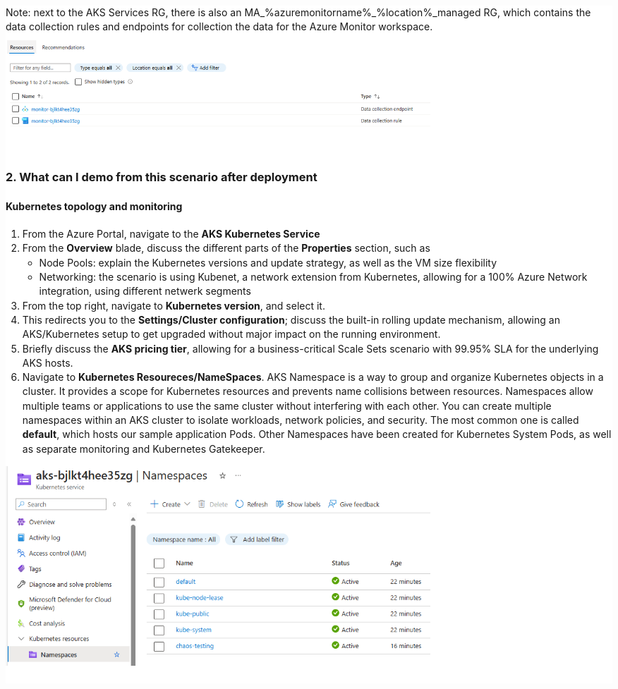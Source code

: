 Note: next to the AKS Services RG, there is also an MA_%azuremonitorname%_%location%_managed RG, which contains the data collection rules and endpoints for collection the data for the Azure Monitor workspace.
<img src="img/MA_ResourceGroup_Overview.png" alt="AKS MA Resource Group" style="width:70%;">
<br></br>


### 2. What can I demo from this scenario after deployment

#### Kubernetes topology and monitoring
1. From the Azure Portal, navigate to the **AKS Kubernetes Service**
1. From the **Overview** blade, discuss the different parts of the **Properties** section, such as
    - Node Pools: explain the Kubernetes versions and update strategy, as well as the VM size flexibility
    - Networking: the scenario is using Kubenet, a network extension from Kubernetes, allowing for a 100% Azure Network integration, using different netwerk segments
1. From the top right, navigate to **Kubernetes version**, and select it. 
1. This redirects you to the **Settings/Cluster configuration**; discuss the built-in rolling update mechanism, allowing an AKS/Kubernetes setup to get upgraded without major impact on the running environment.
1. Briefly discuss the **AKS pricing tier**, allowing for a business-critical Scale Sets scenario with 99.95% SLA for the underlying AKS hosts.
1. Navigate to **Kubernetes Resoureces/NameSpaces**. AKS Namespace is a way to group and organize Kubernetes objects in a cluster. It provides a scope for Kubernetes resources and prevents name collisions between resources. Namespaces allow multiple teams or applications to use the same cluster without interfering with each other. You can create multiple namespaces within an AKS cluster to isolate workloads, network policies, and security. The most common one is called **default**, which hosts our sample application Pods. Other Namespaces have been created for Kubernetes System Pods, as well as separate monitoring and Kubernetes Gatekeeper.

<img src="img/AKS_NameSpaces.png" alt="AKS NameSpaces" style="width:70%;">
<br></br>
